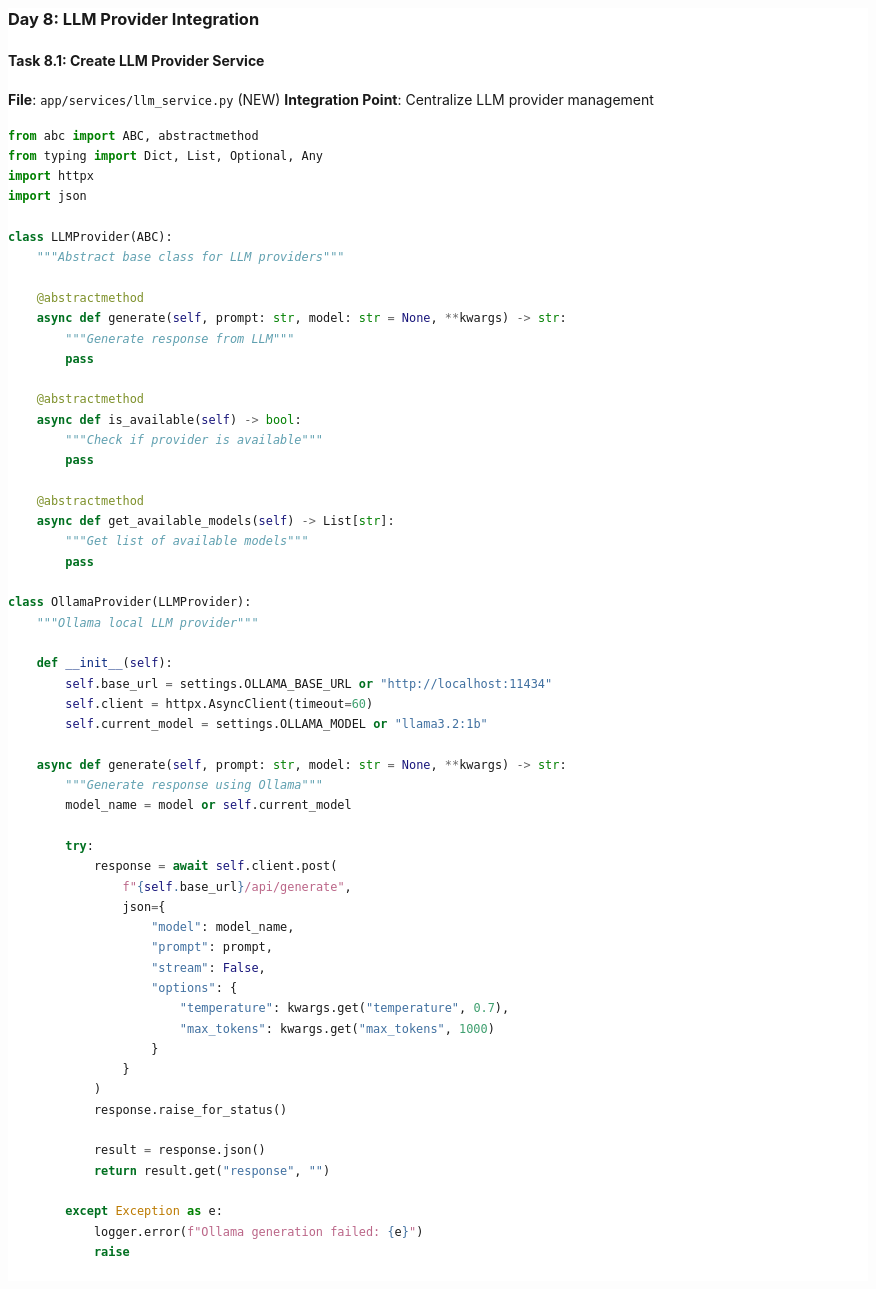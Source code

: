 ### **Day 8: LLM Provider Integration**

#### **Task 8.1: Create LLM Provider Service**
**File**: `app/services/llm_service.py` (NEW)
**Integration Point**: Centralize LLM provider management

```python
from abc import ABC, abstractmethod
from typing import Dict, List, Optional, Any
import httpx
import json

class LLMProvider(ABC):
    """Abstract base class for LLM providers"""
    
    @abstractmethod
    async def generate(self, prompt: str, model: str = None, **kwargs) -> str:
        """Generate response from LLM"""
        pass
    
    @abstractmethod
    async def is_available(self) -> bool:
        """Check if provider is available"""
        pass
    
    @abstractmethod
    async def get_available_models(self) -> List[str]:
        """Get list of available models"""
        pass

class OllamaProvider(LLMProvider):
    """Ollama local LLM provider"""
    
    def __init__(self):
        self.base_url = settings.OLLAMA_BASE_URL or "http://localhost:11434"
        self.client = httpx.AsyncClient(timeout=60)
        self.current_model = settings.OLLAMA_MODEL or "llama3.2:1b"
    
    async def generate(self, prompt: str, model: str = None, **kwargs) -> str:
        """Generate response using Ollama"""
        model_name = model or self.current_model
        
        try:
            response = await self.client.post(
                f"{self.base_url}/api/generate",
                json={
                    "model": model_name,
                    "prompt": prompt,
                    "stream": False,
                    "options": {
                        "temperature": kwargs.get("temperature", 0.7),
                        "max_tokens": kwargs.get("max_tokens", 1000)
                    }
                }
            )
            response.raise_for_status()
            
            result = response.json()
            return result.get("response", "")
            
        except Exception as e:
            logger.error(f"Ollama generation failed: {e}")
            raise
    
```